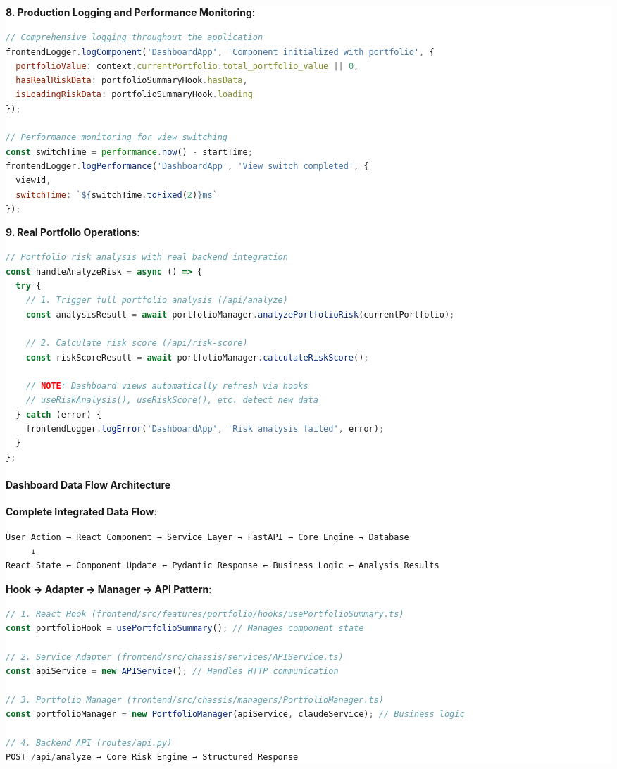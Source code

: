 **8. Production Logging and Performance Monitoring**:
```javascript
// Comprehensive logging throughout the application
frontendLogger.logComponent('DashboardApp', 'Component initialized with portfolio', {
  portfolioValue: context.currentPortfolio.total_portfolio_value || 0,
  hasRealRiskData: portfolioSummaryHook.hasData,
  isLoadingRiskData: portfolioSummaryHook.loading
});

// Performance monitoring for view switching
const switchTime = performance.now() - startTime;
frontendLogger.logPerformance('DashboardApp', 'View switch completed', {
  viewId,
  switchTime: `${switchTime.toFixed(2)}ms`
});
```

**9. Real Portfolio Operations**:
```javascript
// Portfolio risk analysis with real backend integration
const handleAnalyzeRisk = async () => {
  try {
    // 1. Trigger full portfolio analysis (/api/analyze)
    const analysisResult = await portfolioManager.analyzePortfolioRisk(currentPortfolio);
    
    // 2. Calculate risk score (/api/risk-score)  
    const riskScoreResult = await portfolioManager.calculateRiskScore();
    
    // NOTE: Dashboard views automatically refresh via hooks
    // useRiskAnalysis(), useRiskScore(), etc. detect new data
  } catch (error) {
    frontendLogger.logError('DashboardApp', 'Risk analysis failed', error);
  }
};
```

#### Dashboard Data Flow Architecture

**Complete Integrated Data Flow**:
```
User Action → React Component → Service Layer → FastAPI → Core Engine → Database
     ↓
React State ← Component Update ← Pydantic Response ← Business Logic ← Analysis Results
```

**Hook → Adapter → Manager → API Pattern**:
```javascript
// 1. React Hook (frontend/src/features/portfolio/hooks/usePortfolioSummary.ts)
const portfolioHook = usePortfolioSummary(); // Manages component state

// 2. Service Adapter (frontend/src/chassis/services/APIService.ts)  
const apiService = new APIService(); // Handles HTTP communication

// 3. Portfolio Manager (frontend/src/chassis/managers/PortfolioManager.ts)
const portfolioManager = new PortfolioManager(apiService, claudeService); // Business logic

// 4. Backend API (routes/api.py)
POST /api/analyze → Core Risk Engine → Structured Response
```
